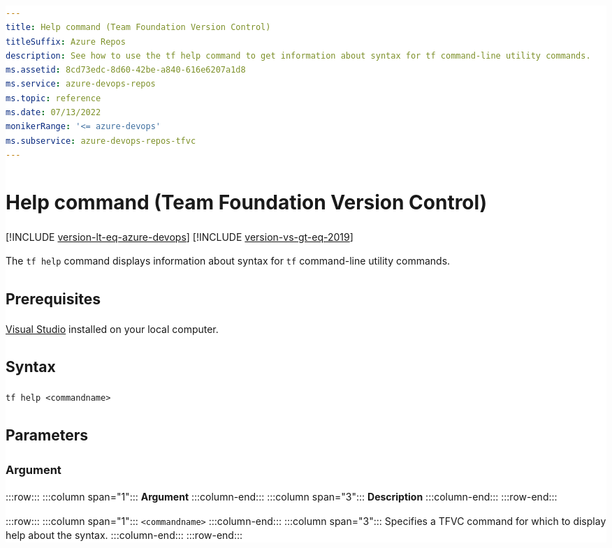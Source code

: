 ```yaml
---
title: Help command (Team Foundation Version Control)
titleSuffix: Azure Repos
description: See how to use the tf help command to get information about syntax for tf command-line utility commands.
ms.assetid: 8cd73edc-8d60-42be-a840-616e6207a1d8
ms.service: azure-devops-repos
ms.topic: reference
ms.date: 07/13/2022
monikerRange: '<= azure-devops'
ms.subservice: azure-devops-repos-tfvc
---
```



# Help command (Team Foundation Version Control)

[!INCLUDE [version-lt-eq-azure-devops](../../includes/version-lt-eq-azure-devops.md)]
[!INCLUDE [version-vs-gt-eq-2019](../../includes/version-vs-gt-eq-2019.md)]

The `tf help` command displays information about syntax for `tf` command-line utility commands.

## Prerequisites

[Visual Studio](https://visualstudio.microsoft.com/downloads) installed on your local computer.

## Syntax

```
tf help <commandname>
```

## Parameters

### Argument

:::row:::
   :::column span="1":::
   **Argument**
   :::column-end:::
   :::column span="3":::
   **Description**
   :::column-end:::
:::row-end:::

:::row:::
   :::column span="1":::
   `<commandname>`
   :::column-end:::
   :::column span="3":::
   Specifies a TFVC command for which to display help about the syntax.
   :::column-end:::
:::row-end:::
